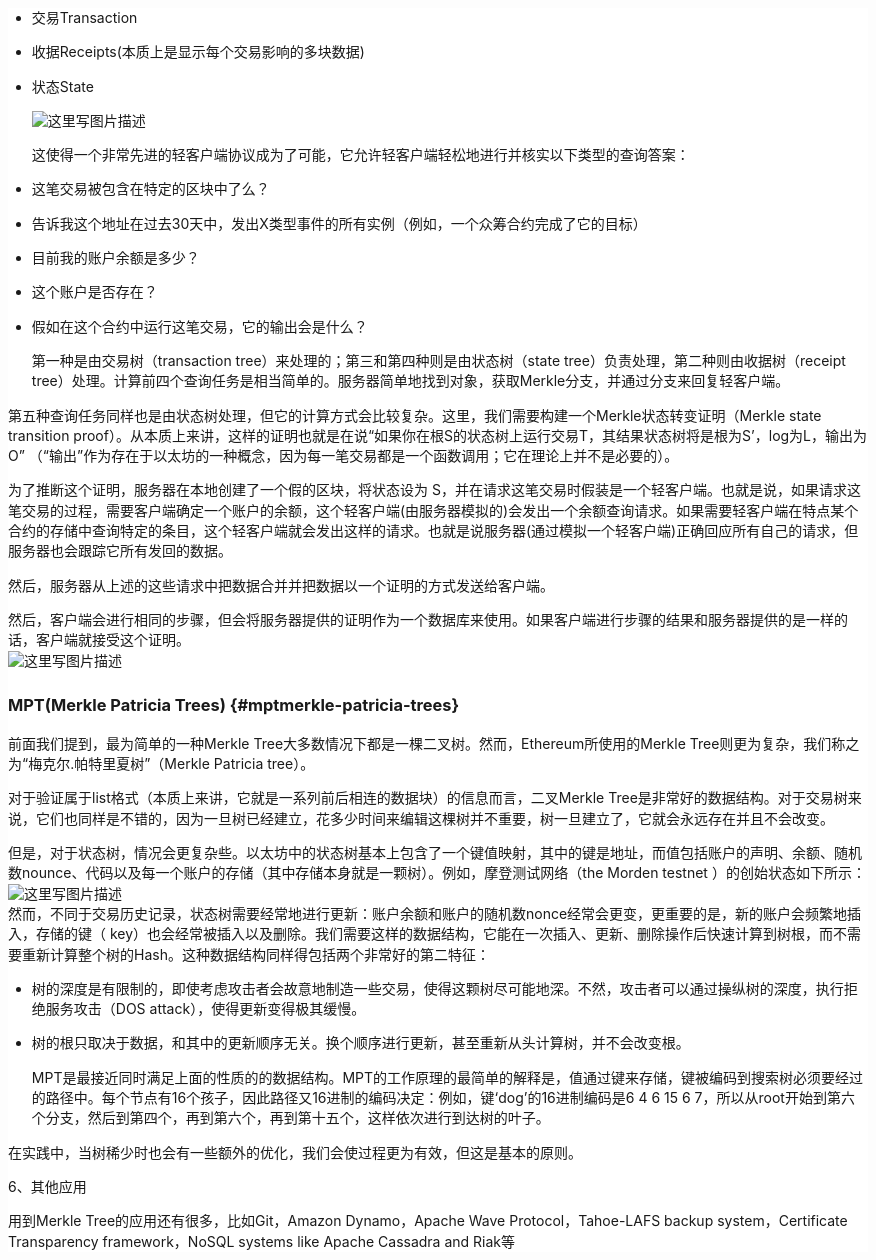 * 交易Transaction
* 收据Receipts\(本质上是显示每个交易影响的多块数据\)
* 状态State
 
  ![](https://img-blog.csdn.net/20170120174559453?watermark/2/text/aHR0cDovL2Jsb2cuY3Nkbi5uZXQvd281NDEwNzU3NTQ=/font/5a6L5L2T/fontsize/400/fill/I0JBQkFCMA==/dissolve/70/gravity/SouthEast "这里写图片描述")
 
  这使得一个非常先进的轻客户端协议成为了可能，它允许轻客户端轻松地进行并核实以下类型的查询答案：
* 这笔交易被包含在特定的区块中了么？
* 告诉我这个地址在过去30天中，发出X类型事件的所有实例（例如，一个众筹合约完成了它的目标）
* 目前我的账户余额是多少？
* 这个账户是否存在？
* 假如在这个合约中运行这笔交易，它的输出会是什么？
 
  第一种是由交易树（transaction tree）来处理的；第三和第四种则是由状态树（state tree）负责处理，第二种则由收据树（receipt tree）处理。计算前四个查询任务是相当简单的。服务器简单地找到对象，获取Merkle分支，并通过分支来回复轻客户端。

第五种查询任务同样也是由状态树处理，但它的计算方式会比较复杂。这里，我们需要构建一个Merkle状态转变证明（Merkle state transition proof）。从本质上来讲，这样的证明也就是在说“如果你在根S的状态树上运行交易T，其结果状态树将是根为S’，log为L，输出为O” （“输出”作为存在于以太坊的一种概念，因为每一笔交易都是一个函数调用；它在理论上并不是必要的）。

为了推断这个证明，服务器在本地创建了一个假的区块，将状态设为 S，并在请求这笔交易时假装是一个轻客户端。也就是说，如果请求这笔交易的过程，需要客户端确定一个账户的余额，这个轻客户端\(由服务器模拟的\)会发出一个余额查询请求。如果需要轻客户端在特点某个合约的存储中查询特定的条目，这个轻客户端就会发出这样的请求。也就是说服务器\(通过模拟一个轻客户端\)正确回应所有自己的请求，但服务器也会跟踪它所有发回的数据。

然后，服务器从上述的这些请求中把数据合并并把数据以一个证明的方式发送给客户端。

然后，客户端会进行相同的步骤，但会将服务器提供的证明作为一个数据库来使用。如果客户端进行步骤的结果和服务器提供的是一样的话，客户端就接受这个证明。  
![](https://img-blog.csdn.net/20170120174706658?watermark/2/text/aHR0cDovL2Jsb2cuY3Nkbi5uZXQvd281NDEwNzU3NTQ=/font/5a6L5L2T/fontsize/400/fill/I0JBQkFCMA==/dissolve/70/gravity/SouthEast "这里写图片描述")

### MPT\(Merkle Patricia Trees\) {#mptmerkle-patricia-trees}

前面我们提到，最为简单的一种Merkle Tree大多数情况下都是一棵二叉树。然而，Ethereum所使用的Merkle Tree则更为复杂，我们称之为“梅克尔.帕特里夏树”（Merkle Patricia tree）。

对于验证属于list格式（本质上来讲，它就是一系列前后相连的数据块）的信息而言，二叉Merkle Tree是非常好的数据结构。对于交易树来说，它们也同样是不错的，因为一旦树已经建立，花多少时间来编辑这棵树并不重要，树一旦建立了，它就会永远存在并且不会改变。

但是，对于状态树，情况会更复杂些。以太坊中的状态树基本上包含了一个键值映射，其中的键是地址，而值包括账户的声明、余额、随机数nounce、代码以及每一个账户的存储（其中存储本身就是一颗树）。例如，摩登测试网络（the Morden testnet ）的创始状态如下所示：  
![](https://img-blog.csdn.net/20170120174742505?watermark/2/text/aHR0cDovL2Jsb2cuY3Nkbi5uZXQvd281NDEwNzU3NTQ=/font/5a6L5L2T/fontsize/400/fill/I0JBQkFCMA==/dissolve/70/gravity/SouthEast "这里写图片描述")  
然而，不同于交易历史记录，状态树需要经常地进行更新：账户余额和账户的随机数nonce经常会更变，更重要的是，新的账户会频繁地插入，存储的键（ key）也会经常被插入以及删除。我们需要这样的数据结构，它能在一次插入、更新、删除操作后快速计算到树根，而不需要重新计算整个树的Hash。这种数据结构同样得包括两个非常好的第二特征：

* 树的深度是有限制的，即使考虑攻击者会故意地制造一些交易，使得这颗树尽可能地深。不然，攻击者可以通过操纵树的深度，执行拒绝服务攻击（DOS attack），使得更新变得极其缓慢。
* 树的根只取决于数据，和其中的更新顺序无关。换个顺序进行更新，甚至重新从头计算树，并不会改变根。
 
  MPT是最接近同时满足上面的性质的的数据结构。MPT的工作原理的最简单的解释是，值通过键来存储，键被编码到搜索树必须要经过的路径中。每个节点有16个孩子，因此路径又16进制的编码决定：例如，键‘dog’的16进制编码是6 4 6 15 6 7，所以从root开始到第六个分支，然后到第四个，再到第六个，再到第十五个，这样依次进行到达树的叶子。

在实践中，当树稀少时也会有一些额外的优化，我们会使过程更为有效，但这是基本的原则。

6、其他应用

用到Merkle Tree的应用还有很多，比如Git，Amazon Dynamo，Apache Wave Protocol，Tahoe-LAFS backup system，Certificate Transparency framework，NoSQL systems like Apache Cassadra and Riak等
